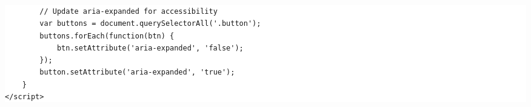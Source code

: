             // Update aria-expanded for accessibility
            var buttons = document.querySelectorAll('.button');
            buttons.forEach(function(btn) {
                btn.setAttribute('aria-expanded', 'false');
            });
            button.setAttribute('aria-expanded', 'true');
        }
    </script>
</body>
</html>
